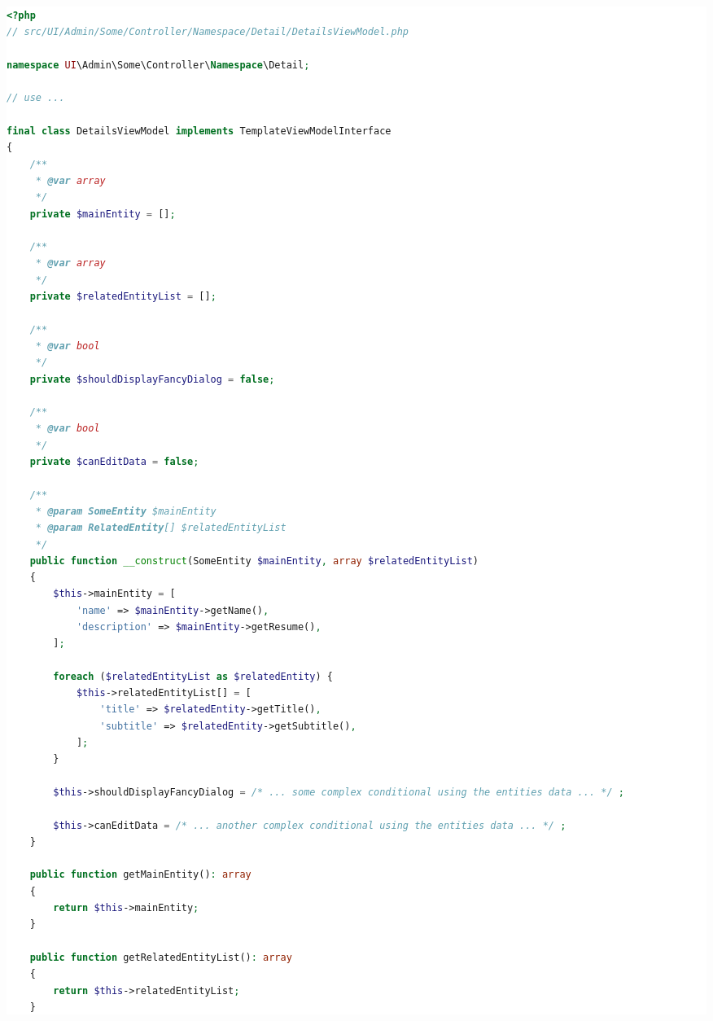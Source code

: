 ```php
<?php
// src/UI/Admin/Some/Controller/Namespace/Detail/DetailsViewModel.php

namespace UI\Admin\Some\Controller\Namespace\Detail;

// use ...

final class DetailsViewModel implements TemplateViewModelInterface
{
    /**
     * @var array
     */
    private $mainEntity = [];

    /**
     * @var array
     */
    private $relatedEntityList = [];

    /**
     * @var bool
     */
    private $shouldDisplayFancyDialog = false;

    /**
     * @var bool
     */
    private $canEditData = false;

    /**
     * @param SomeEntity $mainEntity
     * @param RelatedEntity[] $relatedEntityList
     */
    public function __construct(SomeEntity $mainEntity, array $relatedEntityList)
    {
        $this->mainEntity = [
            'name' => $mainEntity->getName(),
            'description' => $mainEntity->getResume(),
        ];

        foreach ($relatedEntityList as $relatedEntity) {
            $this->relatedEntityList[] = [
                'title' => $relatedEntity->getTitle(),
                'subtitle' => $relatedEntity->getSubtitle(),
            ];
        }
        
        $this->shouldDisplayFancyDialog = /* ... some complex conditional using the entities data ... */ ;
        
        $this->canEditData = /* ... another complex conditional using the entities data ... */ ;
    }

    public function getMainEntity(): array
    {
        return $this->mainEntity;
    }

    public function getRelatedEntityList(): array
    {
        return $this->relatedEntityList;
    }

```